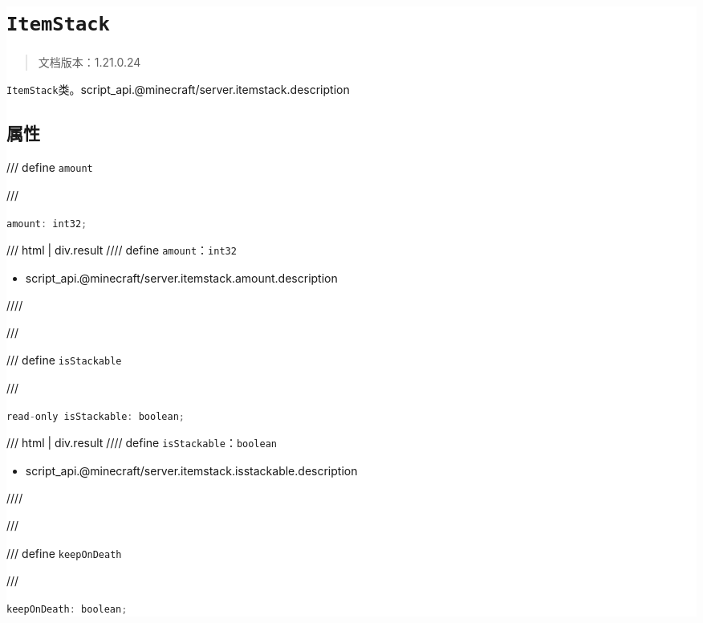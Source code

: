 # `ItemStack`

> 文档版本：1.21.0.24

`ItemStack`类。script_api.@minecraft/server.itemstack.description

## 属性

/// define
`amount`


///

```js
amount: int32;
```

/// html | div.result
//// define
`amount`：`int32`

- script_api.@minecraft/server.itemstack.amount.description


////

///


/// define
`isStackable`


///

```js
read-only isStackable: boolean;
```

/// html | div.result
//// define
`isStackable`：`boolean`

- script_api.@minecraft/server.itemstack.isstackable.description


////

///


/// define
`keepOnDeath`


///

```js
keepOnDeath: boolean;
```
